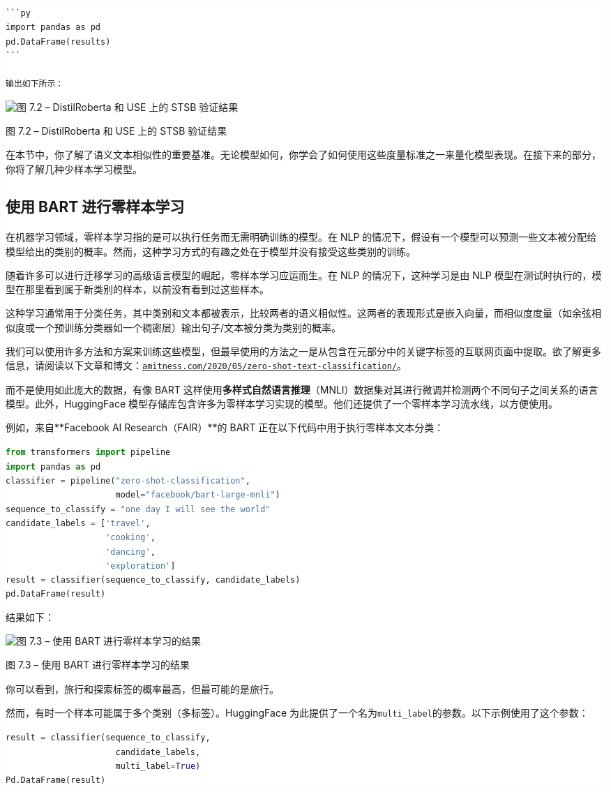     ```py
    import pandas as pd
    pd.DataFrame(results)
    ```

    输出如下所示：

![图 7.2 – DistilRoberta 和 USE 上的 STSB 验证结果](img/B17123_07_002.jpg)

图 7.2 – DistilRoberta 和 USE 上的 STSB 验证结果

在本节中，你了解了语义文本相似性的重要基准。无论模型如何，你学会了如何使用这些度量标准之一来量化模型表现。在接下来的部分，你将了解几种少样本学习模型。

## 使用 BART 进行零样本学习

在机器学习领域，零样本学习指的是可以执行任务而无需明确训练的模型。在 NLP 的情况下，假设有一个模型可以预测一些文本被分配给模型给出的类别的概率。然而，这种学习方式的有趣之处在于模型并没有接受这些类别的训练。

随着许多可以进行迁移学习的高级语言模型的崛起，零样本学习应运而生。在 NLP 的情况下，这种学习是由 NLP 模型在测试时执行的，模型在那里看到属于新类别的样本，以前没有看到过这些样本。

这种学习通常用于分类任务，其中类别和文本都被表示，比较两者的语义相似性。这两者的表现形式是嵌入向量，而相似度度量（如余弦相似度或一个预训练分类器如一个稠密层）输出句子/文本被分类为类别的概率。

我们可以使用许多方法和方案来训练这些模型，但最早使用的方法之一是从包含在元部分中的关键字标签的互联网页面中提取。欲了解更多信息，请阅读以下文章和博文：[`amitness.com/2020/05/zero-shot-text-classification/`](https://amitness.com/2020/05/zero-shot-text-classification/)。

而不是使用如此庞大的数据，有像 BART 这样使用**多样式自然语言推理**（MNLI）数据集对其进行微调并检测两个不同句子之间关系的语言模型。此外，HuggingFace 模型存储库包含许多为零样本学习实现的模型。他们还提供了一个零样本学习流水线，以方便使用。

例如，来自**Facebook AI Research（FAIR）**的 BART 正在以下代码中用于执行零样本文本分类：

```py
from transformers import pipeline
import pandas as pd
classifier = pipeline("zero-shot-classification",
                      model="facebook/bart-large-mnli")
sequence_to_classify = "one day I will see the world"
candidate_labels = ['travel',
                    'cooking',
                    'dancing',
                    'exploration']
result = classifier(sequence_to_classify, candidate_labels)
pd.DataFrame(result)
```

结果如下：

![图 7.3 – 使用 BART 进行零样本学习的结果](img/B17123_07_003.jpg)

图 7.3 – 使用 BART 进行零样本学习的结果

你可以看到，旅行和探索标签的概率最高，但最可能的是旅行。

然而，有时一个样本可能属于多个类别（多标签）。HuggingFace 为此提供了一个名为`multi_label`的参数。以下示例使用了这个参数：

```py
result = classifier(sequence_to_classify, 
                      candidate_labels, 
                      multi_label=True)
Pd.DataFrame(result)
```
